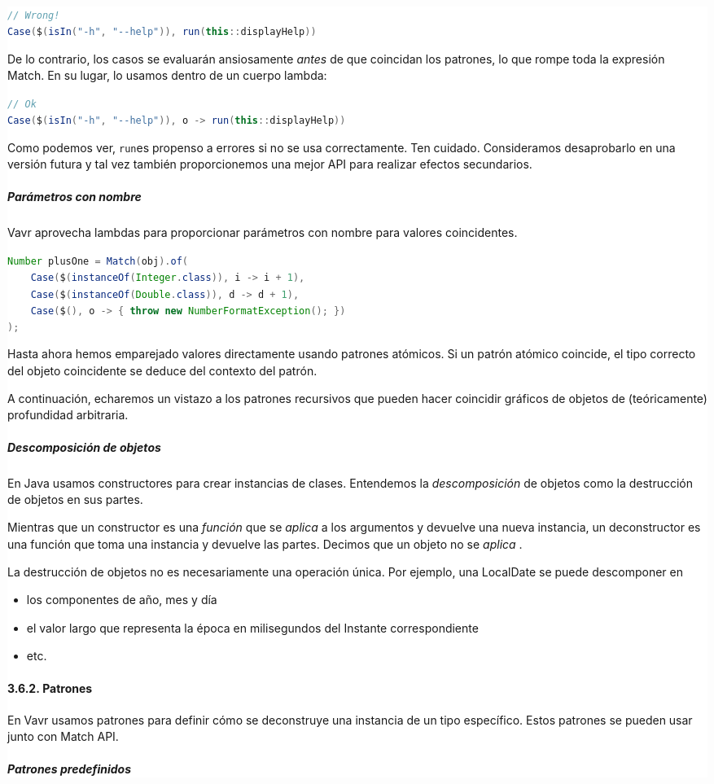 ```java
// Wrong!
Case($(isIn("-h", "--help")), run(this::displayHelp))
```

De lo contrario, los casos se evaluarán ansiosamente *antes* de que coincidan los patrones, lo que rompe toda la expresión Match. En su lugar, lo usamos dentro de un cuerpo lambda:

```java
// Ok
Case($(isIn("-h", "--help")), o -> run(this::displayHelp))
```

Como podemos ver, `run`es propenso a errores si no se usa correctamente. Ten cuidado. Consideramos desaprobarlo en una versión futura y tal vez también proporcionemos una mejor API para realizar efectos secundarios.

##### Parámetros con nombre

Vavr aprovecha lambdas para proporcionar parámetros con nombre para valores coincidentes.

```java
Number plusOne = Match(obj).of(
    Case($(instanceOf(Integer.class)), i -> i + 1),
    Case($(instanceOf(Double.class)), d -> d + 1),
    Case($(), o -> { throw new NumberFormatException(); })
);
```

Hasta ahora hemos emparejado valores directamente usando patrones atómicos. Si un patrón atómico coincide, el tipo correcto del objeto coincidente se deduce del contexto del patrón.

A continuación, echaremos un vistazo a los patrones recursivos que pueden hacer coincidir gráficos de objetos de (teóricamente) profundidad arbitraria.

##### Descomposición de objetos

En Java usamos constructores para crear instancias de clases. Entendemos la *descomposición* de objetos como la destrucción de objetos en sus partes.

Mientras que un constructor es una *función* que se *aplica* a los argumentos y devuelve una nueva instancia, un deconstructor es una función que toma una instancia y devuelve las partes. Decimos que un objeto no se *aplica* .

La destrucción de objetos no es necesariamente una operación única. Por ejemplo, una LocalDate se puede descomponer en

- los componentes de año, mes y día

- el valor largo que representa la época en milisegundos del Instante correspondiente

- etc.

#### 3.6.2. Patrones

En Vavr usamos patrones para definir cómo se deconstruye una instancia de un tipo específico. Estos patrones se pueden usar junto con Match API.

##### Patrones predefinidos
